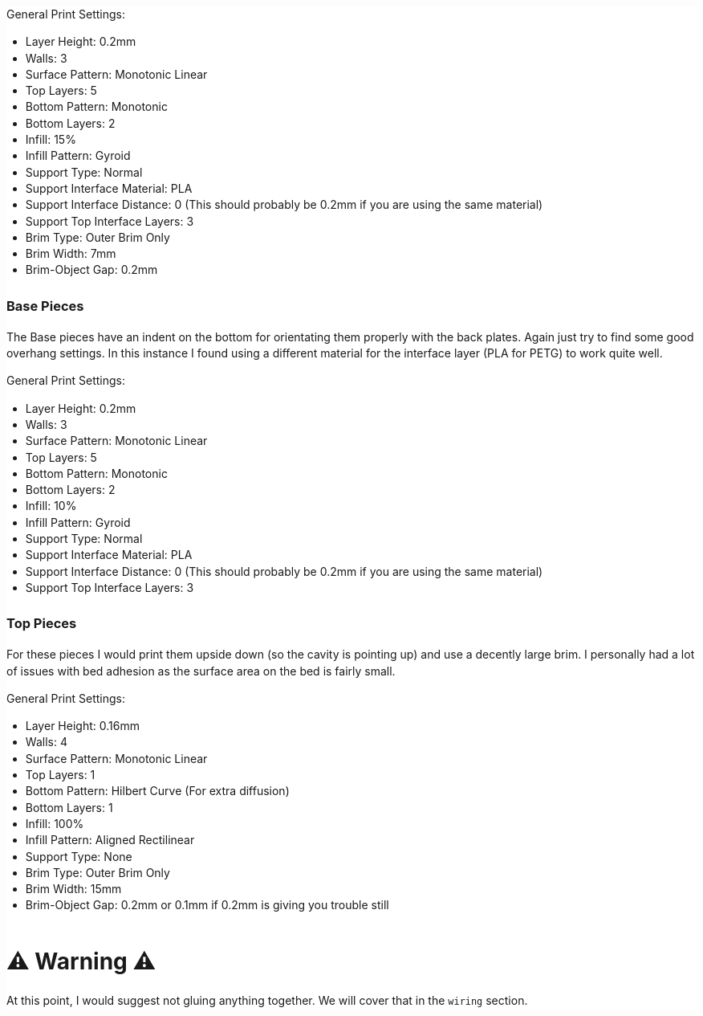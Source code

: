 General Print Settings:
- Layer Height: 0.2mm
- Walls: 3
- Surface Pattern: Monotonic Linear
- Top Layers: 5
- Bottom Pattern: Monotonic
- Bottom Layers: 2
- Infill: 15%
- Infill Pattern: Gyroid
- Support Type: Normal
- Support Interface Material: PLA
- Support Interface Distance: 0 (This should probably be 0.2mm if you are using the same material)
- Support Top Interface Layers: 3
- Brim Type: Outer Brim Only
- Brim Width: 7mm
- Brim-Object Gap: 0.2mm

### Base Pieces
The Base pieces have an indent on the bottom for orientating them properly with the back plates. Again just try to find
some good overhang settings. In this instance I found using a different material for the interface layer (PLA for PETG)
to work quite well. 

General Print Settings:
- Layer Height: 0.2mm
- Walls: 3
- Surface Pattern: Monotonic Linear
- Top Layers: 5
- Bottom Pattern: Monotonic
- Bottom Layers: 2
- Infill: 10%
- Infill Pattern: Gyroid
- Support Type: Normal
- Support Interface Material: PLA
- Support Interface Distance: 0 (This should probably be 0.2mm if you are using the same material)
- Support Top Interface Layers: 3

### Top Pieces
For these pieces I would print them upside down (so the cavity is pointing up) and use a decently large brim. I 
personally had a lot of issues with bed adhesion as the surface area on the bed is fairly small. 

General Print Settings:
- Layer Height: 0.16mm
- Walls: 4
- Surface Pattern: Monotonic Linear
- Top Layers: 1
- Bottom Pattern: Hilbert Curve (For extra diffusion)
- Bottom Layers: 1
- Infill: 100%
- Infill Pattern: Aligned Rectilinear
- Support Type: None
- Brim Type: Outer Brim Only
- Brim Width: 15mm
- Brim-Object Gap: 0.2mm or 0.1mm if 0.2mm is giving you trouble still

# ⚠️ Warning ⚠️
At this point, I would suggest not gluing anything together. We will cover that in the `wiring` section.
